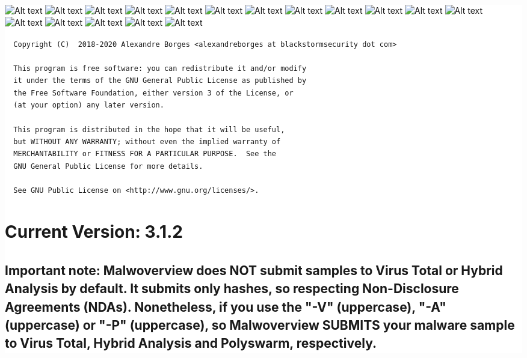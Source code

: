 ![Alt text](pictures/picture_35.jpg?raw=true "Title")
![Alt text](pictures/picture_36.jpg?raw=true "Title")
![Alt text](pictures/picture_37.jpg?raw=true "Title")
![Alt text](pictures/picture_38.jpg?raw=true "Title")
![Alt text](pictures/picture_39.jpg?raw=true "Title")
![Alt text](pictures/picture_40.jpg?raw=true "Title")
![Alt text](pictures/picture_41.jpg?raw=true "Title")
![Alt text](pictures/picture_42.jpg?raw=true "Title")
![Alt text](pictures/picture_43.jpg?raw=true "Title")
![Alt text](pictures/picture_44.jpg?raw=true "Title")
![Alt text](pictures/picture_45.jpg?raw=true "Title")
![Alt text](pictures/picture_46.jpg?raw=true "Title")
![Alt text](pictures/picture_47.jpg?raw=true "Title")
![Alt text](pictures/picture_48.jpg?raw=true "Title")
![Alt text](pictures/picture_49.jpg?raw=true "Title")
![Alt text](pictures/picture_50.jpg?raw=true "Title")
![Alt text](pictures/picture_51.jpg?raw=true "Title")

      Copyright (C)  2018-2020 Alexandre Borges <alexandreborges at blackstormsecurity dot com>

      This program is free software: you can redistribute it and/or modify
      it under the terms of the GNU General Public License as published by
      the Free Software Foundation, either version 3 of the License, or
      (at your option) any later version.

      This program is distributed in the hope that it will be useful,
      but WITHOUT ANY WARRANTY; without even the implied warranty of
      MERCHANTABILITY or FITNESS FOR A PARTICULAR PURPOSE.  See the
      GNU General Public License for more details.

      See GNU Public License on <http://www.gnu.org/licenses/>.


# Current Version: 3.1.2

## Important note:  Malwoverview does NOT submit samples to Virus Total or Hybrid Analysis by default. It submits only hashes, so respecting Non-Disclosure Agreements (NDAs). Nonetheless, if you use the "-V" (uppercase), "-A" (uppercase) or "-P" (uppercase), so Malwoverview SUBMITS your malware sample to Virus Total, Hybrid Analysis and Polyswarm, respectively. 
